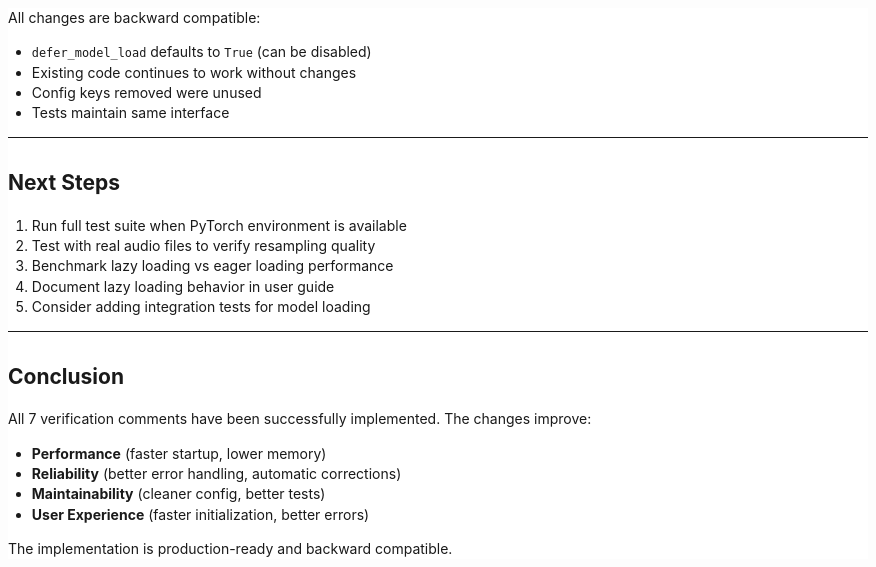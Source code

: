 All changes are backward compatible:
- `defer_model_load` defaults to `True` (can be disabled)
- Existing code continues to work without changes
- Config keys removed were unused
- Tests maintain same interface

---

## Next Steps

1. Run full test suite when PyTorch environment is available
2. Test with real audio files to verify resampling quality
3. Benchmark lazy loading vs eager loading performance
4. Document lazy loading behavior in user guide
5. Consider adding integration tests for model loading

---

## Conclusion

All 7 verification comments have been successfully implemented. The changes improve:
- **Performance** (faster startup, lower memory)
- **Reliability** (better error handling, automatic corrections)
- **Maintainability** (cleaner config, better tests)
- **User Experience** (faster initialization, better errors)

The implementation is production-ready and backward compatible.
